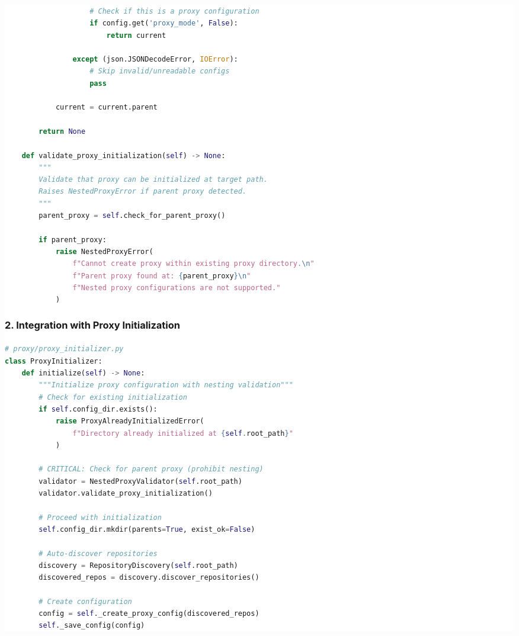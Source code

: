 ```python
                    # Check if this is a proxy configuration
                    if config.get('proxy_mode', False):
                        return current

                except (json.JSONDecodeError, IOError):
                    # Skip invalid/unreadable configs
                    pass

            current = current.parent

        return None

    def validate_proxy_initialization(self) -> None:
        """
        Validate that proxy can be initialized at target path.
        Raises NestedProxyError if parent proxy detected.
        """
        parent_proxy = self.check_for_parent_proxy()

        if parent_proxy:
            raise NestedProxyError(
                f"Cannot create proxy within existing proxy directory.\n"
                f"Parent proxy found at: {parent_proxy}\n"
                f"Nested proxy configurations are not supported."
            )
```

### 2. Integration with Proxy Initialization
```python
# proxy/proxy_initializer.py
class ProxyInitializer:
    def initialize(self) -> None:
        """Initialize proxy configuration with nesting validation"""
        # Check for existing initialization
        if self.config_dir.exists():
            raise ProxyAlreadyInitializedError(
                f"Directory already initialized at {self.root_path}"
            )

        # CRITICAL: Check for parent proxy (prohibit nesting)
        validator = NestedProxyValidator(self.root_path)
        validator.validate_proxy_initialization()

        # Proceed with initialization
        self.config_dir.mkdir(parents=True, exist_ok=False)

        # Auto-discover repositories
        discovery = RepositoryDiscovery(self.root_path)
        discovered_repos = discovery.discover_repositories()

        # Create configuration
        config = self._create_proxy_config(discovered_repos)
        self._save_config(config)
```

